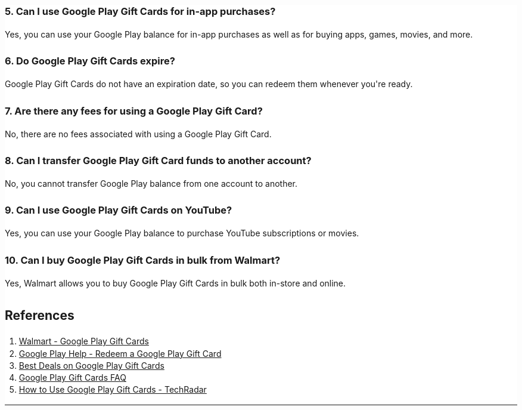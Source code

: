 ### 5. Can I use Google Play Gift Cards for in-app purchases?
Yes, you can use your Google Play balance for in-app purchases as well as for buying apps, games, movies, and more.

### 6. Do Google Play Gift Cards expire?
Google Play Gift Cards do not have an expiration date, so you can redeem them whenever you're ready.

### 7. Are there any fees for using a Google Play Gift Card?
No, there are no fees associated with using a Google Play Gift Card.

### 8. Can I transfer Google Play Gift Card funds to another account?
No, you cannot transfer Google Play balance from one account to another.

### 9. Can I use Google Play Gift Cards on YouTube?
Yes, you can use your Google Play balance to purchase YouTube subscriptions or movies.

### 10. Can I buy Google Play Gift Cards in bulk from Walmart?
Yes, Walmart allows you to buy Google Play Gift Cards in bulk both in-store and online.

## References

1. [Walmart - Google Play Gift Cards](https://www.walmart.com)
2. [Google Play Help - Redeem a Google Play Gift Card](https://support.google.com/googleplay/answer/62103?hl=en)
3. [Best Deals on Google Play Gift Cards](https://www.dealnews.com)
4. [Google Play Gift Cards FAQ](https://www.google.com/play)
5. [How to Use Google Play Gift Cards - TechRadar](https://www.techradar.com)

---
